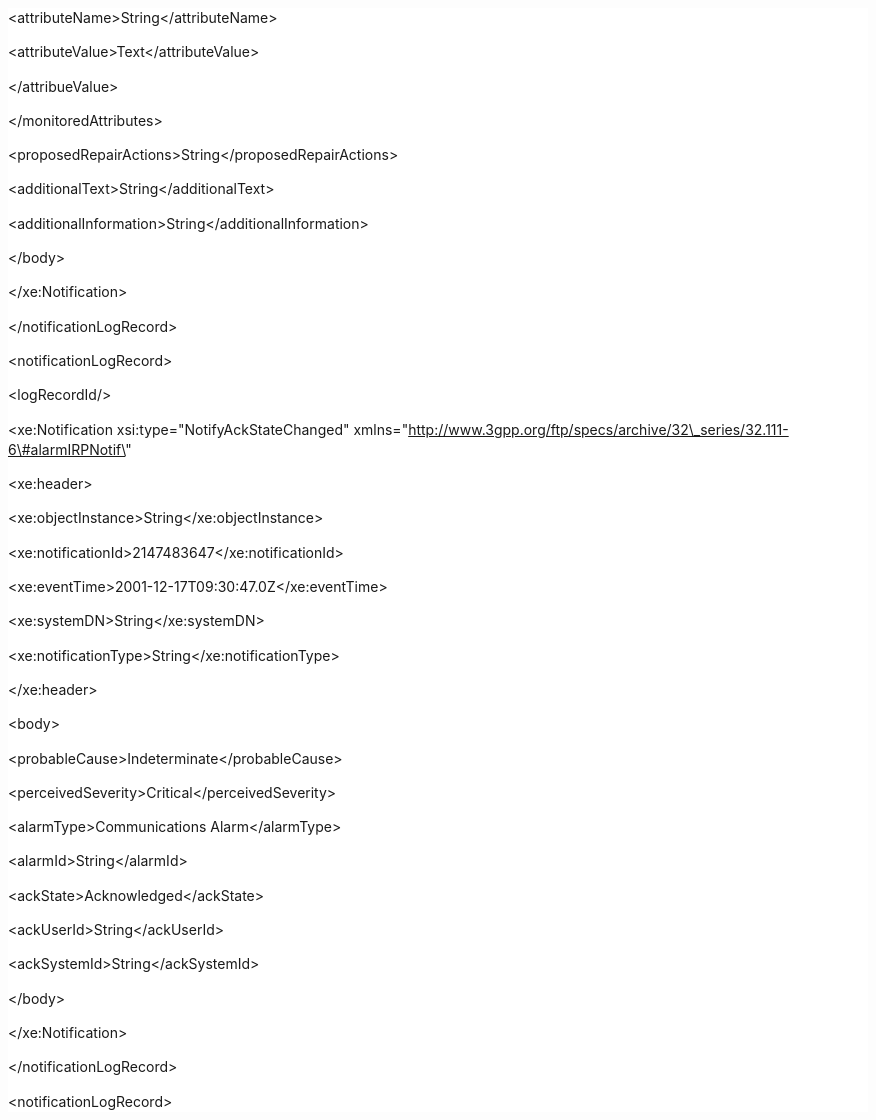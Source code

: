 \<attributeName\>String\</attributeName\>

\<attributeValue\>Text\</attributeValue\>

\</attribueValue\>

\</monitoredAttributes\>

\<proposedRepairActions\>String\</proposedRepairActions\>

\<additionalText\>String\</additionalText\>

\<additionalInformation\>String\</additionalInformation\>

\</body\>

\</xe:Notification\>

\</notificationLogRecord\>

\<notificationLogRecord\>

\<logRecordId/\>

\<xe:Notification xsi:type=\"NotifyAckStateChanged\"
xmlns=\"http://www.3gpp.org/ftp/specs/archive/32\_series/32.111-6\#alarmIRPNotif\"

\<xe:header\>

\<xe:objectInstance\>String\</xe:objectInstance\>

\<xe:notificationId\>2147483647\</xe:notificationId\>

\<xe:eventTime\>2001-12-17T09:30:47.0Z\</xe:eventTime\>

\<xe:systemDN\>String\</xe:systemDN\>

\<xe:notificationType\>String\</xe:notificationType\>

\</xe:header\>

\<body\>

\<probableCause\>Indeterminate\</probableCause\>

\<perceivedSeverity\>Critical\</perceivedSeverity\>

\<alarmType\>Communications Alarm\</alarmType\>

\<alarmId\>String\</alarmId\>

\<ackState\>Acknowledged\</ackState\>

\<ackUserId\>String\</ackUserId\>

\<ackSystemId\>String\</ackSystemId\>

\</body\>

\</xe:Notification\>

\</notificationLogRecord\>

\<notificationLogRecord\>
